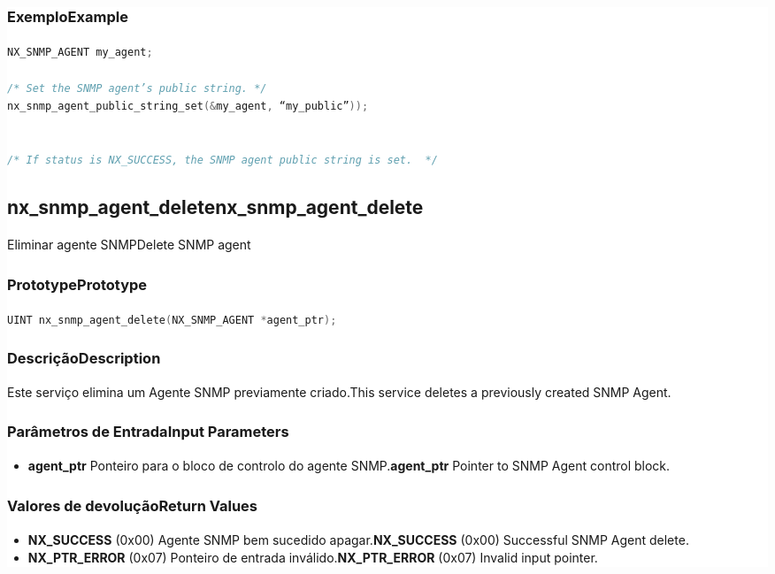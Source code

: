 ### <a name="example"></a><span data-ttu-id="226d6-456">Exemplo</span><span class="sxs-lookup"><span data-stu-id="226d6-456">Example</span></span>

```c
NX_SNMP_AGENT my_agent;

/* Set the SNMP agent’s public string. */
nx_snmp_agent_public_string_set(&my_agent, “my_public”));


/* If status is NX_SUCCESS, the SNMP agent public string is set.  */
```

## <a name="nx_snmp_agent_delete"></a><span data-ttu-id="226d6-457">nx_snmp_agent_delete</span><span class="sxs-lookup"><span data-stu-id="226d6-457">nx_snmp_agent_delete</span></span>
<span data-ttu-id="226d6-458">Eliminar agente SNMP</span><span class="sxs-lookup"><span data-stu-id="226d6-458">Delete SNMP agent</span></span>

### <a name="prototype"></a><span data-ttu-id="226d6-459">Prototype</span><span class="sxs-lookup"><span data-stu-id="226d6-459">Prototype</span></span>

```C
UINT nx_snmp_agent_delete(NX_SNMP_AGENT *agent_ptr);
```
### <a name="description"></a><span data-ttu-id="226d6-460">Descrição</span><span class="sxs-lookup"><span data-stu-id="226d6-460">Description</span></span>

<span data-ttu-id="226d6-461">Este serviço elimina um Agente SNMP previamente criado.</span><span class="sxs-lookup"><span data-stu-id="226d6-461">This service deletes a previously created SNMP Agent.</span></span>

### <a name="input-parameters"></a><span data-ttu-id="226d6-462">Parâmetros de Entrada</span><span class="sxs-lookup"><span data-stu-id="226d6-462">Input Parameters</span></span>

- <span data-ttu-id="226d6-463">**agent_ptr** Ponteiro para o bloco de controlo do agente SNMP.</span><span class="sxs-lookup"><span data-stu-id="226d6-463">**agent_ptr** Pointer to SNMP Agent control block.</span></span>

### <a name="return-values"></a><span data-ttu-id="226d6-464">Valores de devolução</span><span class="sxs-lookup"><span data-stu-id="226d6-464">Return Values</span></span>

- <span data-ttu-id="226d6-465">**NX_SUCCESS** (0x00) Agente SNMP bem sucedido apagar.</span><span class="sxs-lookup"><span data-stu-id="226d6-465">**NX_SUCCESS** (0x00) Successful SNMP Agent delete.</span></span>
- <span data-ttu-id="226d6-466">**NX_PTR_ERROR** (0x07) Ponteiro de entrada inválido.</span><span class="sxs-lookup"><span data-stu-id="226d6-466">**NX_PTR_ERROR** (0x07) Invalid input pointer.</span></span>
